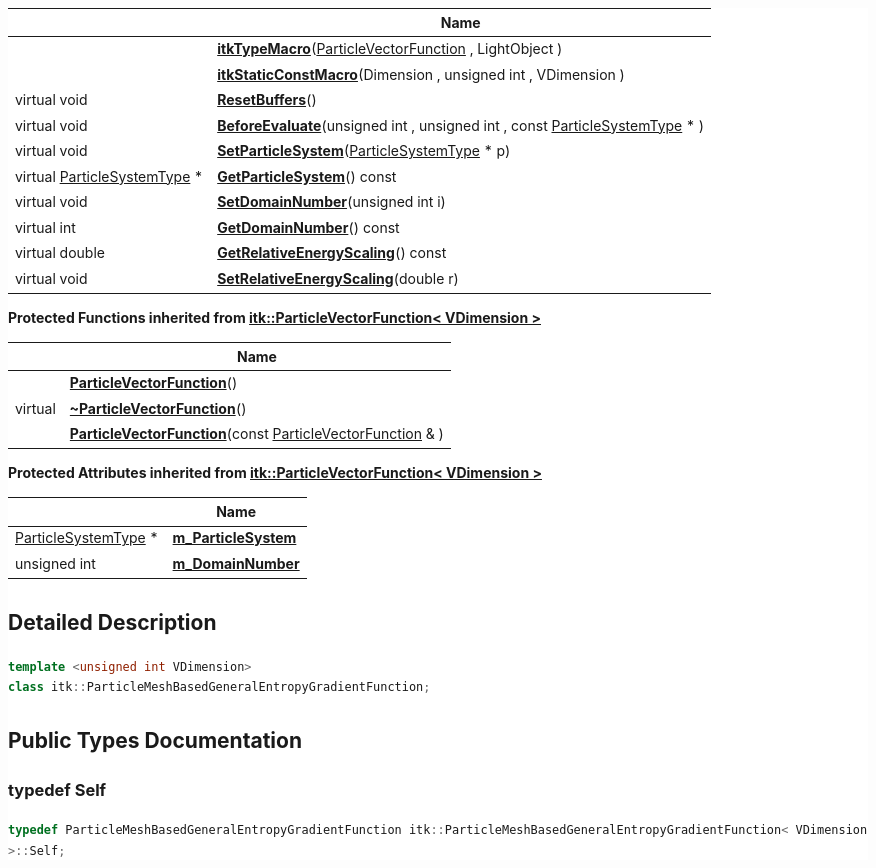 |                | Name           |
| -------------- | -------------- |
| | **[itkTypeMacro](../Classes/classitk_1_1ParticleVectorFunction.md#function-itktypemacro)**([ParticleVectorFunction](../Classes/classitk_1_1ParticleVectorFunction.md) , LightObject ) |
| | **[itkStaticConstMacro](../Classes/classitk_1_1ParticleVectorFunction.md#function-itkstaticconstmacro)**(Dimension , unsigned int , VDimension ) |
| virtual void | **[ResetBuffers](../Classes/classitk_1_1ParticleVectorFunction.md#function-resetbuffers)**() |
| virtual void | **[BeforeEvaluate](../Classes/classitk_1_1ParticleVectorFunction.md#function-beforeevaluate)**(unsigned int , unsigned int , const [ParticleSystemType](../Classes/classitk_1_1ParticleVectorFunction.md#typedef-particlesystemtype) * ) |
| virtual void | **[SetParticleSystem](../Classes/classitk_1_1ParticleVectorFunction.md#function-setparticlesystem)**([ParticleSystemType](../Classes/classitk_1_1ParticleVectorFunction.md#typedef-particlesystemtype) * p) |
| virtual [ParticleSystemType](../Classes/classitk_1_1ParticleVectorFunction.md#typedef-particlesystemtype) * | **[GetParticleSystem](../Classes/classitk_1_1ParticleVectorFunction.md#function-getparticlesystem)**() const |
| virtual void | **[SetDomainNumber](../Classes/classitk_1_1ParticleVectorFunction.md#function-setdomainnumber)**(unsigned int i) |
| virtual int | **[GetDomainNumber](../Classes/classitk_1_1ParticleVectorFunction.md#function-getdomainnumber)**() const |
| virtual double | **[GetRelativeEnergyScaling](../Classes/classitk_1_1ParticleVectorFunction.md#function-getrelativeenergyscaling)**() const |
| virtual void | **[SetRelativeEnergyScaling](../Classes/classitk_1_1ParticleVectorFunction.md#function-setrelativeenergyscaling)**(double r) |

**Protected Functions inherited from [itk::ParticleVectorFunction< VDimension >](../Classes/classitk_1_1ParticleVectorFunction.md)**

|                | Name           |
| -------------- | -------------- |
| | **[ParticleVectorFunction](../Classes/classitk_1_1ParticleVectorFunction.md#function-particlevectorfunction)**() |
| virtual | **[~ParticleVectorFunction](../Classes/classitk_1_1ParticleVectorFunction.md#function-~particlevectorfunction)**() |
| | **[ParticleVectorFunction](../Classes/classitk_1_1ParticleVectorFunction.md#function-particlevectorfunction)**(const [ParticleVectorFunction](../Classes/classitk_1_1ParticleVectorFunction.md) & ) |

**Protected Attributes inherited from [itk::ParticleVectorFunction< VDimension >](../Classes/classitk_1_1ParticleVectorFunction.md)**

|                | Name           |
| -------------- | -------------- |
| [ParticleSystemType](../Classes/classitk_1_1ParticleVectorFunction.md#typedef-particlesystemtype) * | **[m_ParticleSystem](../Classes/classitk_1_1ParticleVectorFunction.md#variable-m-particlesystem)**  |
| unsigned int | **[m_DomainNumber](../Classes/classitk_1_1ParticleVectorFunction.md#variable-m-domainnumber)**  |


## Detailed Description

```cpp
template <unsigned int VDimension>
class itk::ParticleMeshBasedGeneralEntropyGradientFunction;
```

## Public Types Documentation

### typedef Self

```cpp
typedef ParticleMeshBasedGeneralEntropyGradientFunction itk::ParticleMeshBasedGeneralEntropyGradientFunction< VDimension >::Self;
```
